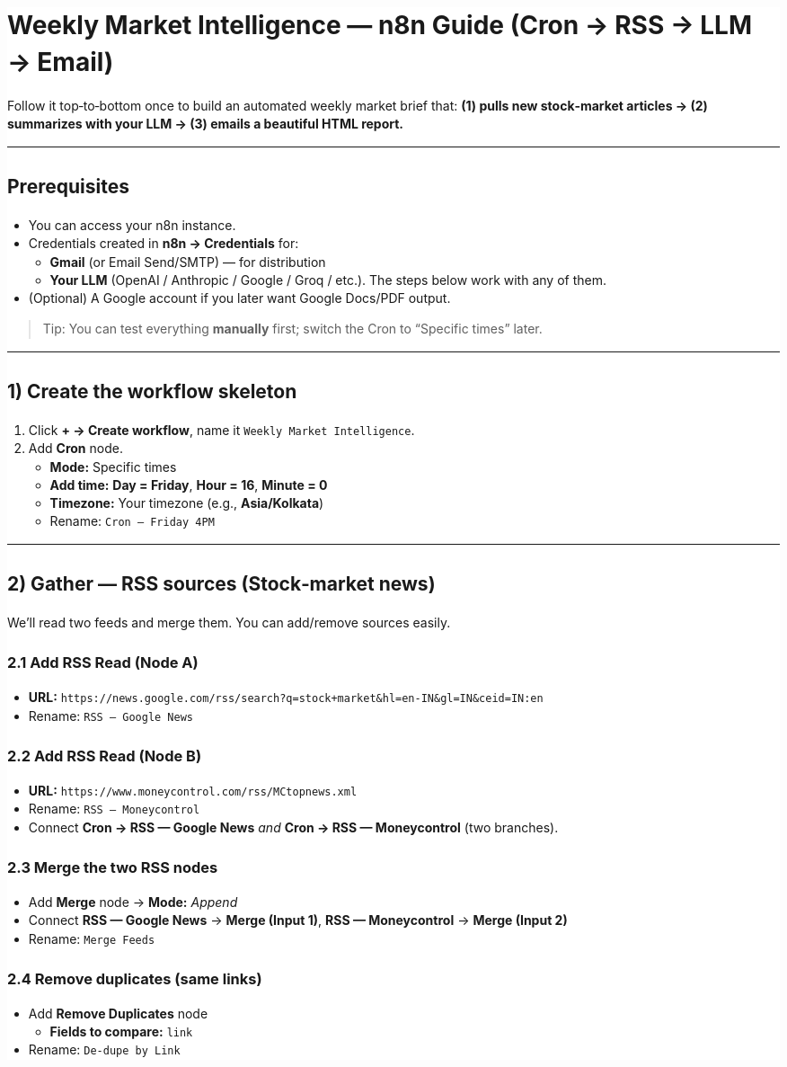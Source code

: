 # Weekly Market Intelligence — n8n Guide (Cron → RSS → LLM → Email)

Follow it top‑to‑bottom once to build an automated weekly market brief that:
**(1) pulls new stock‑market articles → (2) summarizes with your LLM → (3) emails a beautiful HTML report.**

---

## Prerequisites
- You can access your n8n instance.
- Credentials created in **n8n → Credentials** for:
  - **Gmail** (or Email Send/SMTP) — for distribution
  - **Your LLM** (OpenAI / Anthropic / Google / Groq / etc.). The steps below work with any of them.
- (Optional) A Google account if you later want Google Docs/PDF output.

> Tip: You can test everything **manually** first; switch the Cron to “Specific times” later.

---

## 1) Create the workflow skeleton
1. Click **+ → Create workflow**, name it `Weekly Market Intelligence`.
2. Add **Cron** node.
   - **Mode:** Specific times
   - **Add time:** **Day = Friday**, **Hour = 16**, **Minute = 0**
   - **Timezone:** Your timezone (e.g., **Asia/Kolkata**)
   - Rename: `Cron — Friday 4PM`

---

## 2) Gather — RSS sources (Stock‑market news)
We’ll read two feeds and merge them. You can add/remove sources easily.

### 2.1 Add **RSS Read** (Node A)
- **URL:** `https://news.google.com/rss/search?q=stock+market&hl=en-IN&gl=IN&ceid=IN:en`
- Rename: `RSS — Google News`

### 2.2 Add **RSS Read** (Node B)
- **URL:** `https://www.moneycontrol.com/rss/MCtopnews.xml`
- Rename: `RSS — Moneycontrol`
- Connect **Cron → RSS — Google News** *and* **Cron → RSS — Moneycontrol** (two branches).

### 2.3 Merge the two RSS nodes
- Add **Merge** node → **Mode:** *Append*
- Connect **RSS — Google News** → **Merge (Input 1)**, **RSS — Moneycontrol** → **Merge (Input 2)**
- Rename: `Merge Feeds`

### 2.4 Remove duplicates (same links)
- Add **Remove Duplicates** node
  - **Fields to compare:** `link`
- Rename: `De‑dupe by Link`
